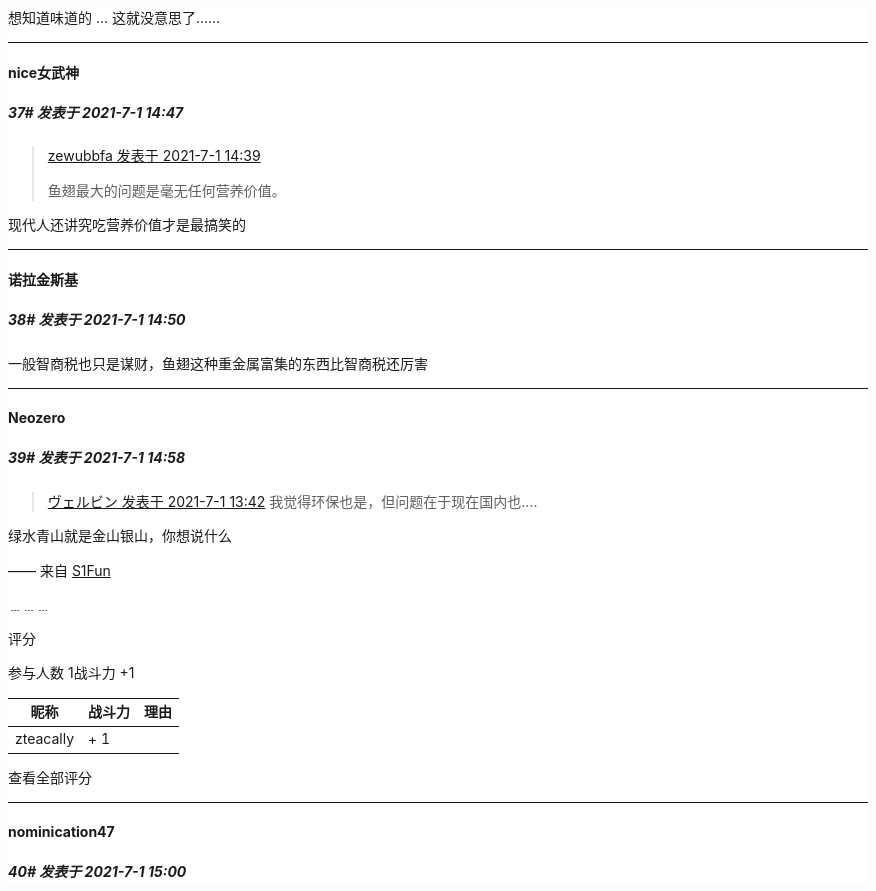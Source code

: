 
想知道味道的 ...</blockquote>
这就没意思了……


*****

####  nice女武神  
##### 37#       发表于 2021-7-1 14:47


<blockquote><a href="httphttps://bbs.saraba1st.com/2b/forum.php?mod=redirect&amp;goto=findpost&amp;pid=51802808&amp;ptid=2012978" target="_blank">zewubbfa 发表于 2021-7-1 14:39</a>

鱼翅最大的问题是毫无任何营养价值。</blockquote>
现代人还讲究吃营养价值才是最搞笑的 


*****

####  诺拉金斯基  
##### 38#       发表于 2021-7-1 14:50


一般智商税也只是谋财，鱼翅这种重金属富集的东西比智商税还厉害


*****

####  Neozero  
##### 39#       发表于 2021-7-1 14:58


<blockquote><a href="httphttps://bbs.saraba1st.com/2b/forum.php?mod=redirect&amp;goto=findpost&amp;pid=51802207&amp;ptid=2012978" target="_blank">ヴェルビン 发表于 2021-7-1 13:42</a>
我觉得环保也是，但问题在于现在国内也....</blockquote>
绿水青山就是金山银山，你想说什么

—— 来自 [S1Fun](https://s1fun.koalcat.com)


﹍﹍﹍

评分


 参与人数 1战斗力 +1

|昵称|战斗力|理由|
|----|---|---|
| zteacally| + 1||


查看全部评分


*****

####  nominication47  
##### 40#       发表于 2021-7-1 15:00
